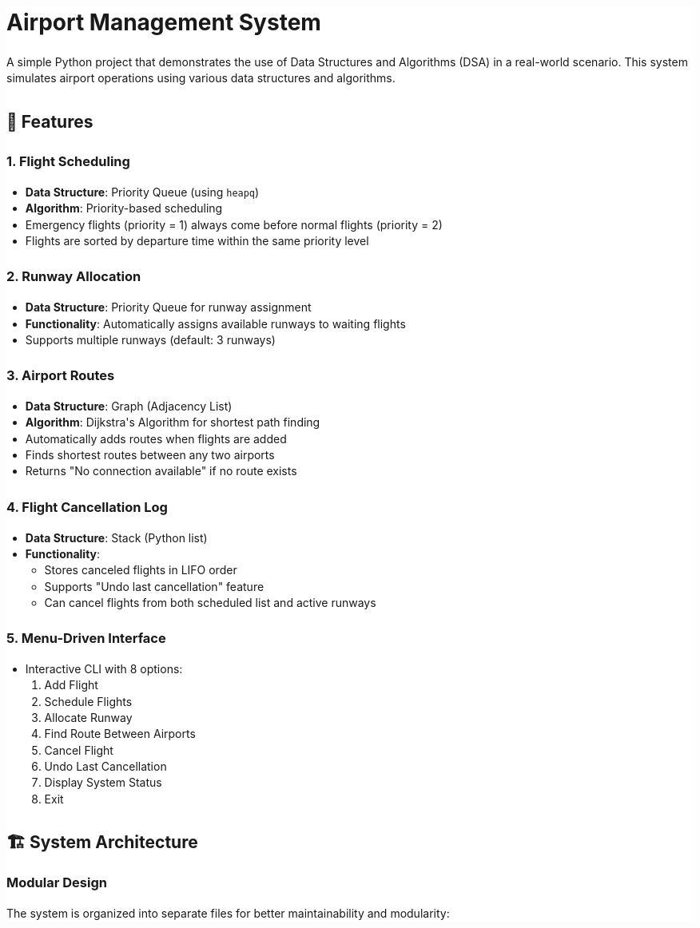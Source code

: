 # Airport Management System

A simple Python project that demonstrates the use of Data Structures and Algorithms (DSA) in a real-world scenario. This system simulates airport operations using various data structures and algorithms.

## 🎯 Features

### 1. Flight Scheduling
- **Data Structure**: Priority Queue (using `heapq`)
- **Algorithm**: Priority-based scheduling
- Emergency flights (priority = 1) always come before normal flights (priority = 2)
- Flights are sorted by departure time within the same priority level

### 2. Runway Allocation
- **Data Structure**: Priority Queue for runway assignment
- **Functionality**: Automatically assigns available runways to waiting flights
- Supports multiple runways (default: 3 runways)

### 3. Airport Routes
- **Data Structure**: Graph (Adjacency List)
- **Algorithm**: Dijkstra's Algorithm for shortest path finding
- Automatically adds routes when flights are added
- Finds shortest routes between any two airports
- Returns "No connection available" if no route exists

### 4. Flight Cancellation Log
- **Data Structure**: Stack (Python list)
- **Functionality**: 
  - Stores canceled flights in LIFO order
  - Supports "Undo last cancellation" feature
  - Can cancel flights from both scheduled list and active runways

### 5. Menu-Driven Interface
- Interactive CLI with 8 options:
  1. Add Flight
  2. Schedule Flights
  3. Allocate Runway
  4. Find Route Between Airports
  5. Cancel Flight
  6. Undo Last Cancellation
  7. Display System Status
  8. Exit

## 🏗️ System Architecture

### Modular Design
The system is organized into separate files for better maintainability and modularity:
